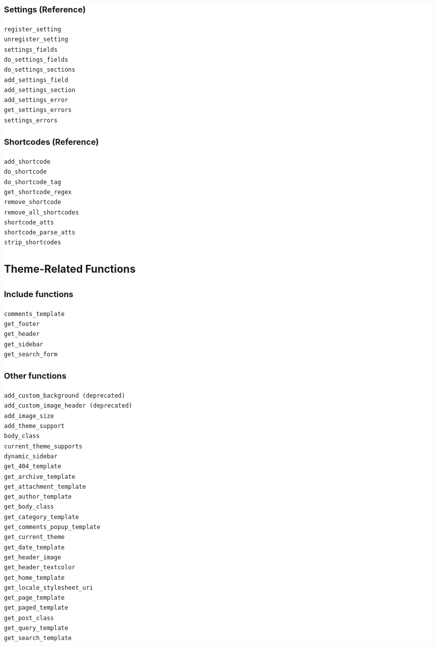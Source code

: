 
### Settings (Reference)

    register_setting
    unregister_setting
    settings_fields
    do_settings_fields
    do_settings_sections
    add_settings_field
    add_settings_section
    add_settings_error
    get_settings_errors
    settings_errors

### Shortcodes (Reference)

    add_shortcode
    do_shortcode
    do_shortcode_tag
    get_shortcode_regex
    remove_shortcode
    remove_all_shortcodes
    shortcode_atts
    shortcode_parse_atts
    strip_shortcodes


## Theme-Related Functions

### Include functions

    comments_template
    get_footer
    get_header
    get_sidebar
    get_search_form


### Other functions

    add_custom_background (deprecated)
    add_custom_image_header (deprecated)
    add_image_size
    add_theme_support
    body_class
    current_theme_supports
    dynamic_sidebar
    get_404_template
    get_archive_template
    get_attachment_template
    get_author_template
    get_body_class
    get_category_template
    get_comments_popup_template
    get_current_theme
    get_date_template
    get_header_image
    get_header_textcolor
    get_home_template
    get_locale_stylesheet_uri
    get_page_template
    get_paged_template
    get_post_class
    get_query_template
    get_search_template